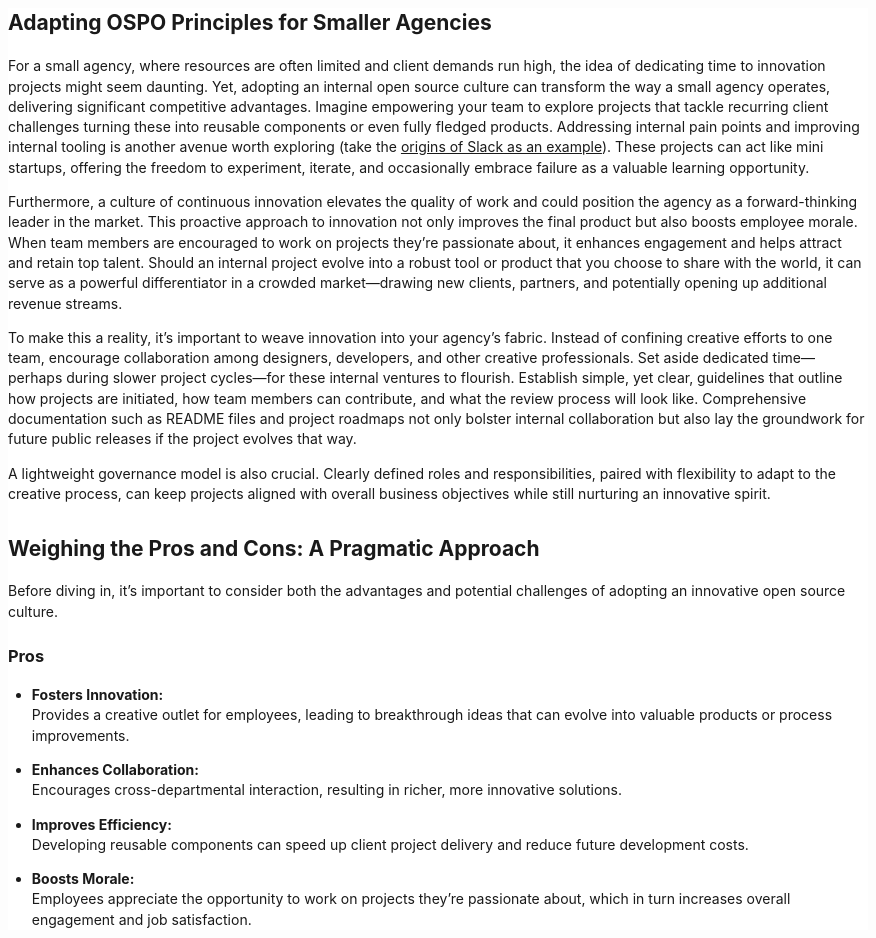 ## Adapting OSPO Principles for Smaller Agencies

For a small agency, where resources are often limited and client demands run high, the idea of dedicating time to innovation projects might seem daunting. Yet, adopting an internal open source culture can transform the way a small agency operates, delivering significant competitive advantages. Imagine empowering your team to explore projects that tackle recurring client challenges turning these into reusable components or even fully fledged products. Addressing internal pain points and improving internal tooling is another avenue worth exploring (take the [origins of Slack as an example](https://techcrunch.com/2019/05/30/the-slack-origin-story/)). These projects can act like mini startups, offering the freedom to experiment, iterate, and occasionally embrace failure as a valuable learning opportunity.

Furthermore, a culture of continuous innovation elevates the quality of work and could position the agency as a forward-thinking leader in the market. This proactive approach to innovation not only improves the final product but also boosts employee morale. When team members are encouraged to work on projects they’re passionate about, it enhances engagement and helps attract and retain top talent. Should an internal project evolve into a robust tool or product that you choose to share with the world, it can serve as a powerful differentiator in a crowded market—drawing new clients, partners, and potentially opening up additional revenue streams.

To make this a reality, it’s important to weave innovation into your agency’s fabric. Instead of confining creative efforts to one team, encourage collaboration among designers, developers, and other creative professionals. Set aside dedicated time—perhaps during slower project cycles—for these internal ventures to flourish. Establish simple, yet clear, guidelines that outline how projects are initiated, how team members can contribute, and what the review process will look like. Comprehensive documentation such as README files and project roadmaps not only bolster internal collaboration but also lay the groundwork for future public releases if the project evolves that way.

A lightweight governance model is also crucial. Clearly defined roles and responsibilities, paired with flexibility to adapt to the creative process, can keep projects aligned with overall business objectives while still nurturing an innovative spirit.

## Weighing the Pros and Cons: A Pragmatic Approach

Before diving in, it’s important to consider both the advantages and potential challenges of adopting an innovative open source culture.

### Pros

- **Fosters Innovation:**  
  Provides a creative outlet for employees, leading to breakthrough ideas that can evolve into valuable products or process improvements.

- **Enhances Collaboration:**  
  Encourages cross-departmental interaction, resulting in richer, more innovative solutions.

- **Improves Efficiency:**  
  Developing reusable components can speed up client project delivery and reduce future development costs.

- **Boosts Morale:**  
  Employees appreciate the opportunity to work on projects they’re passionate about, which in turn increases overall engagement and job satisfaction.
